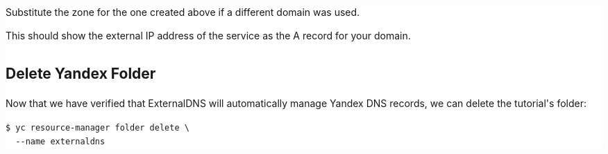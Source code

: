 Substitute the zone for the one created above if a different domain was used.

This should show the external IP address of the service as the A record for your domain.

## Delete Yandex Folder

Now that we have verified that ExternalDNS will automatically manage Yandex DNS records, we can delete the tutorial's
folder:

```
$ yc resource-manager folder delete \
  --name externaldns
```
